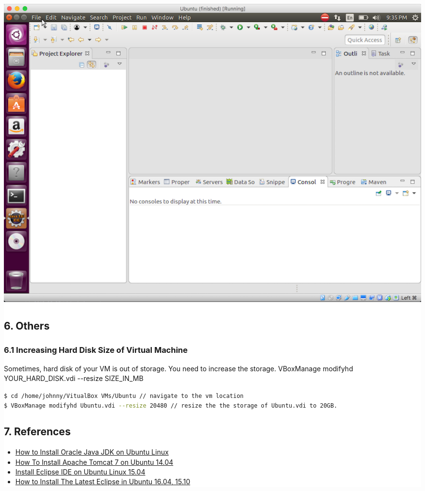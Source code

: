 ![eclipse_launched](/public/pics/2016-02-10/eclipse_launched.png)  

## 6. Others
### 6.1 Increasing Hard Disk Size of Virtual Machine
Sometimes, hard disk of your VM is out of storage. You need to increase the storage.
VBoxManage modifyhd YOUR_HARD_DISK.vdi --resize SIZE_IN_MB
```sh
$ cd /home/johnny/VitualBox VMs/Ubuntu // navigate to the vm location
$ VBoxManage modifyhd Ubuntu.vdi --resize 20480 // resize the the storage of Ubuntu.vdi to 20GB.
```

## 7. References
* [How to Install Oracle Java JDK on Ubuntu Linux](http://www.wikihow.com/Install-Oracle-Java-JDK-on-Ubuntu-Linux)
* [How To Install Apache Tomcat 7 on Ubuntu 14.04](https://www.liquidweb.com/kb/how-to-install-apache-tomcat-7-on-ubuntu-14-04/)
* [Install Eclipse IDE on Ubuntu Linux 15.04](http://linuxpitstop.com/install-eclipse-ide-on-ubuntu-linux-15-04/)
* [How to Install The Latest Eclipse in Ubuntu 16.04, 15.10](http://ubuntuhandbook.org/index.php/2016/01/how-to-install-the-latest-eclipse-in-ubuntu-16-04-15-10/)
